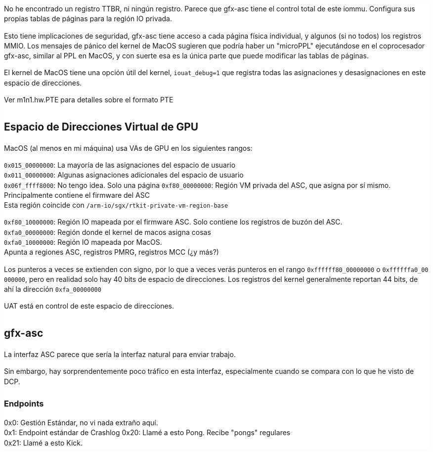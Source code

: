 No he encontrado un registro TTBR, ni ningún registro. Parece que gfx-asc tiene el control total de este iommu.
Configura sus propias tablas de páginas para la región IO privada.

Esto tiene implicaciones de seguridad, gfx-asc tiene acceso a cada página física individual, y algunos (si no todos)
los registros MMIO. Los mensajes de pánico del kernel de MacOS sugieren que podría haber un "microPPL" ejecutándose en
el coprocesador gfx-asc, similar al PPL en MacOS, y con suerte esa es la única parte que puede
modificar las tablas de páginas.

El kernel de MacOS tiene una opción útil del kernel, `iouat_debug=1` que registra todas las asignaciones y
desasignaciones en este espacio de direcciones.

Ver m1n1.hw.PTE para detalles sobre el formato PTE

## Espacio de Direcciones Virtual de GPU

MacOS (al menos en mi máquina) usa VAs de GPU en los siguientes rangos:

`0x015_00000000`: La mayoría de las asignaciones del espacio de usuario  
`0x011_00000000`: Algunas asignaciones adicionales del espacio de usuario  
`0x06f_ffff8000`: No tengo idea. Solo una página
`0xf80_00000000`: Región VM privada del ASC, que asigna por sí mismo. Principalmente contiene el firmware del ASC  
Esta región coincide con `/arm-io/sgx/rtkit-private-vm-region-base`

`0xf80_10000000`: Región IO mapeada por el firmware ASC. Solo contiene los registros de buzón del ASC.  
`0xfa0_00000000`: Región donde el kernel de macos asigna cosas  
`0xfa0_10000000`: Región IO mapeada por MacOS.  
Apunta a regiones ASC, registros PMRG, registros MCC (¿y más?)

Los punteros a veces se extienden con signo, por lo que a veces verás punteros en el rango
`0xffffff80_00000000` o `0xffffffa0_00000000`, pero en realidad solo hay
40 bits de espacio de direcciones. Los registros del kernel generalmente reportan 44 bits, de ahí la dirección `0xfa_00000000`

UAT está en control de este espacio de direcciones.

## gfx-asc

La interfaz ASC parece que sería la interfaz natural para enviar trabajo.

Sin embargo, hay sorprendentemente poco tráfico en esta interfaz, especialmente cuando
se compara con lo que he visto de DCP.

### Endpoints

 0x0: Gestión Estándar, no vi nada extraño aquí.  
 0x1: Endpoint estándar de Crashlog
0x20: Llamé a esto Pong. Recibe "pongs" regulares  
0x21: Llamé a esto Kick.  
